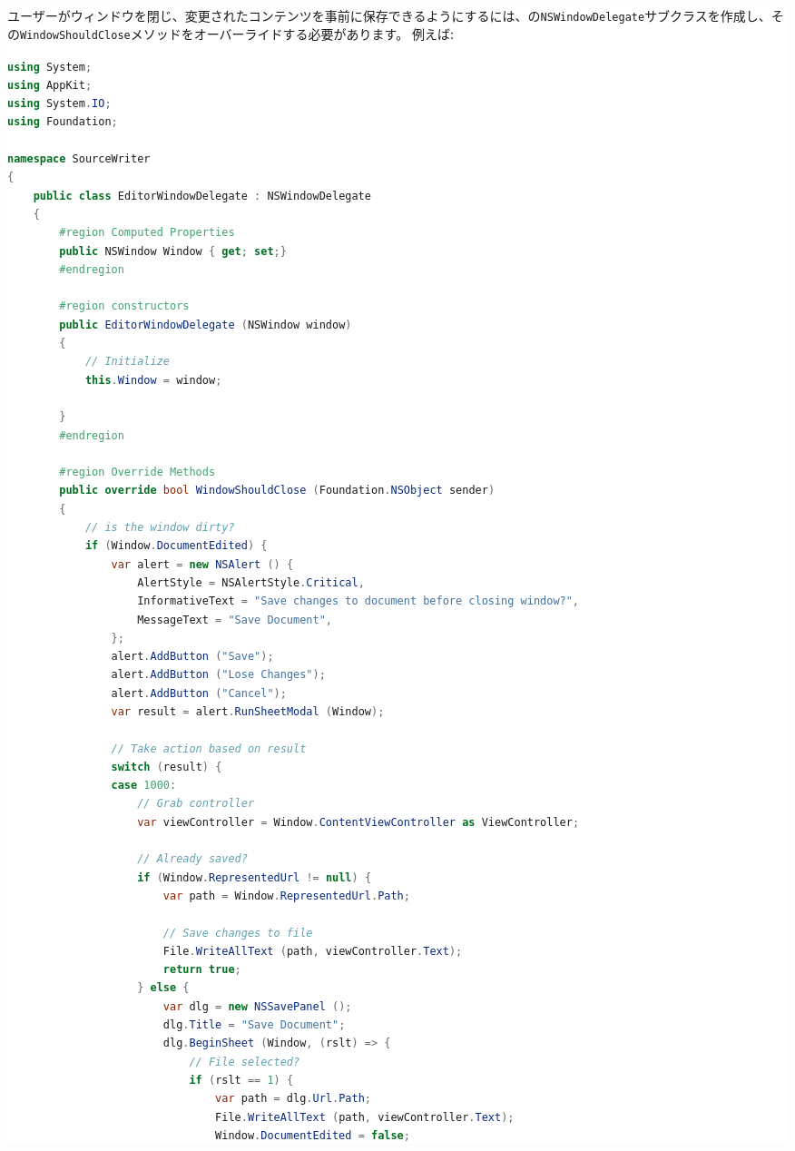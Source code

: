 ユーザーがウィンドウを閉じ、変更されたコンテンツを事前に保存できるようにするには、の`NSWindowDelegate`サブクラスを作成し、その`WindowShouldClose`メソッドをオーバーライドする必要があります。 例えば:

```csharp
using System;
using AppKit;
using System.IO;
using Foundation;

namespace SourceWriter
{
    public class EditorWindowDelegate : NSWindowDelegate
    {
        #region Computed Properties
        public NSWindow Window { get; set;}
        #endregion

        #region constructors
        public EditorWindowDelegate (NSWindow window)
        {
            // Initialize
            this.Window = window;

        }
        #endregion

        #region Override Methods
        public override bool WindowShouldClose (Foundation.NSObject sender)
        {
            // is the window dirty?
            if (Window.DocumentEdited) {
                var alert = new NSAlert () {
                    AlertStyle = NSAlertStyle.Critical,
                    InformativeText = "Save changes to document before closing window?",
                    MessageText = "Save Document",
                };
                alert.AddButton ("Save");
                alert.AddButton ("Lose Changes");
                alert.AddButton ("Cancel");
                var result = alert.RunSheetModal (Window);

                // Take action based on result
                switch (result) {
                case 1000:
                    // Grab controller
                    var viewController = Window.ContentViewController as ViewController;

                    // Already saved?
                    if (Window.RepresentedUrl != null) {
                        var path = Window.RepresentedUrl.Path;

                        // Save changes to file
                        File.WriteAllText (path, viewController.Text);
                        return true;
                    } else {
                        var dlg = new NSSavePanel ();
                        dlg.Title = "Save Document";
                        dlg.BeginSheet (Window, (rslt) => {
                            // File selected?
                            if (rslt == 1) {
                                var path = dlg.Url.Path;
                                File.WriteAllText (path, viewController.Text);
                                Window.DocumentEdited = false;
```